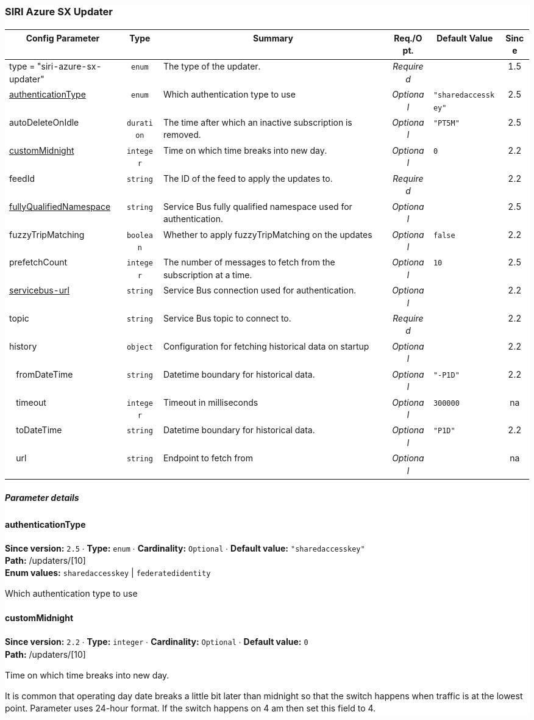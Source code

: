 

### SIRI Azure SX Updater




| Config Parameter                                           |    Type    | Summary                                                          |  Req./Opt. | Default Value       | Since |
|------------------------------------------------------------|:----------:|------------------------------------------------------------------|:----------:|---------------------|:-----:|
| type = "siri-azure-sx-updater"                             |   `enum`   | The type of the updater.                                         | *Required* |                     |  1.5  |
| [authenticationType](#u__10__authenticationType)           |   `enum`   | Which authentication type to use                                 | *Optional* | `"sharedaccesskey"` |  2.5  |
| autoDeleteOnIdle                                           | `duration` | The time after which an inactive subscription is removed.        | *Optional* | `"PT5M"`            |  2.5  |
| [customMidnight](#u__10__customMidnight)                   |  `integer` | Time on which time breaks into new day.                          | *Optional* | `0`                 |  2.2  |
| feedId                                                     |  `string`  | The ID of the feed to apply the updates to.                      | *Required* |                     |  2.2  |
| [fullyQualifiedNamespace](#u__10__fullyQualifiedNamespace) |  `string`  | Service Bus fully qualified namespace used for authentication.   | *Optional* |                     |  2.5  |
| fuzzyTripMatching                                          |  `boolean` | Whether to apply fuzzyTripMatching on the updates                | *Optional* | `false`             |  2.2  |
| prefetchCount                                              |  `integer` | The number of messages to fetch from the subscription at a time. | *Optional* | `10`                |  2.5  |
| [servicebus-url](#u__10__servicebus_url)                   |  `string`  | Service Bus connection used for authentication.                  | *Optional* |                     |  2.2  |
| topic                                                      |  `string`  | Service Bus topic to connect to.                                 | *Required* |                     |  2.2  |
| history                                                    |  `object`  | Configuration for fetching historical data on startup            | *Optional* |                     |  2.2  |
|    fromDateTime                                            |  `string`  | Datetime boundary for historical data.                           | *Optional* | `"-P1D"`            |  2.2  |
|    timeout                                                 |  `integer` | Timeout in milliseconds                                          | *Optional* | `300000`            |   na  |
|    toDateTime                                              |  `string`  | Datetime boundary for historical data.                           | *Optional* | `"P1D"`             |  2.2  |
|    url                                                     |  `string`  | Endpoint to fetch from                                           | *Optional* |                     |   na  |


##### Parameter details

<h4 id="u__10__authenticationType">authenticationType</h4>

**Since version:** `2.5` ∙ **Type:** `enum` ∙ **Cardinality:** `Optional` ∙ **Default value:** `"sharedaccesskey"`   
**Path:** /updaters/[10]   
**Enum values:** `sharedaccesskey` | `federatedidentity`

Which authentication type to use

<h4 id="u__10__customMidnight">customMidnight</h4>

**Since version:** `2.2` ∙ **Type:** `integer` ∙ **Cardinality:** `Optional` ∙ **Default value:** `0`   
**Path:** /updaters/[10] 

Time on which time breaks into new day.

It is common that operating day date breaks a little bit later than midnight so that the switch happens when traffic is at the lowest point. Parameter uses 24-hour format. If the switch happens on 4 am then set this field to 4.

